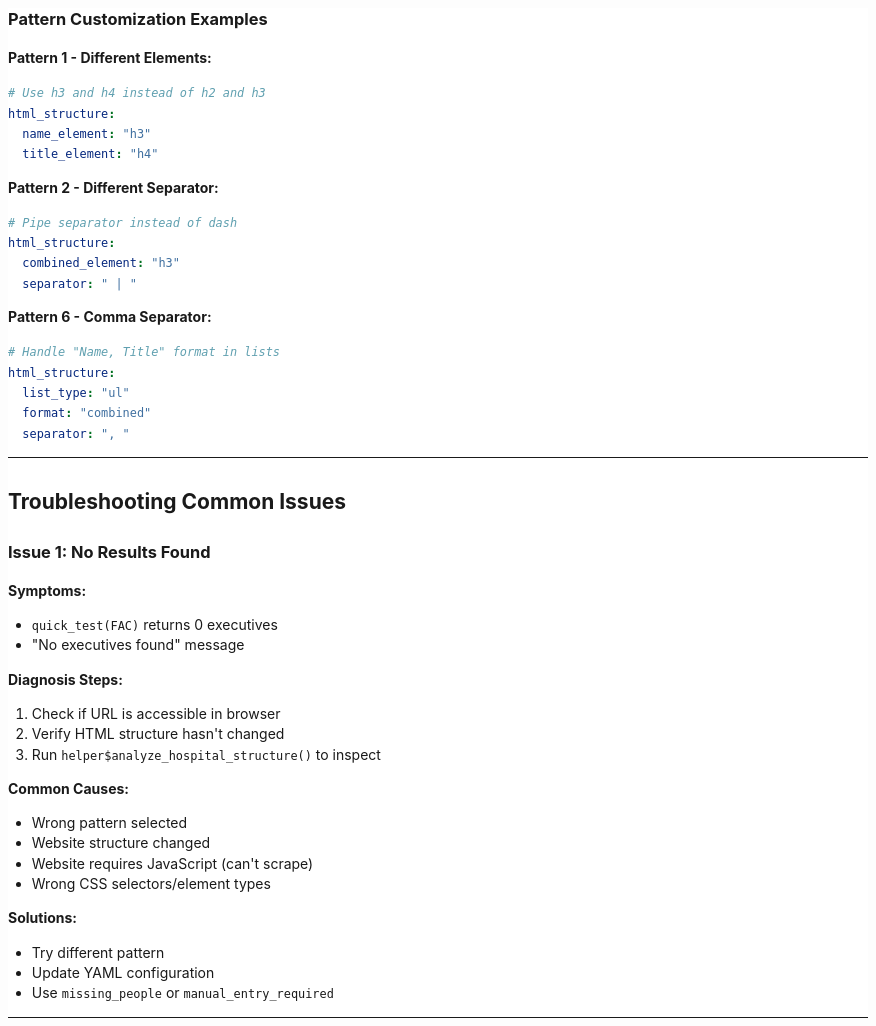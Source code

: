 ### Pattern Customization Examples

**Pattern 1 - Different Elements:**
```yaml
# Use h3 and h4 instead of h2 and h3
html_structure:
  name_element: "h3"
  title_element: "h4"
```

**Pattern 2 - Different Separator:**
```yaml
# Pipe separator instead of dash
html_structure:
  combined_element: "h3"
  separator: " | "
```

**Pattern 6 - Comma Separator:**
```yaml
# Handle "Name, Title" format in lists
html_structure:
  list_type: "ul"
  format: "combined"
  separator: ", "
```

---

## Troubleshooting Common Issues

### Issue 1: No Results Found

**Symptoms:**
- `quick_test(FAC)` returns 0 executives
- "No executives found" message

**Diagnosis Steps:**
1. Check if URL is accessible in browser
2. Verify HTML structure hasn't changed
3. Run `helper$analyze_hospital_structure()` to inspect

**Common Causes:**
- Wrong pattern selected
- Website structure changed
- Website requires JavaScript (can't scrape)
- Wrong CSS selectors/element types

**Solutions:**
- Try different pattern
- Update YAML configuration
- Use `missing_people` or `manual_entry_required`

---
